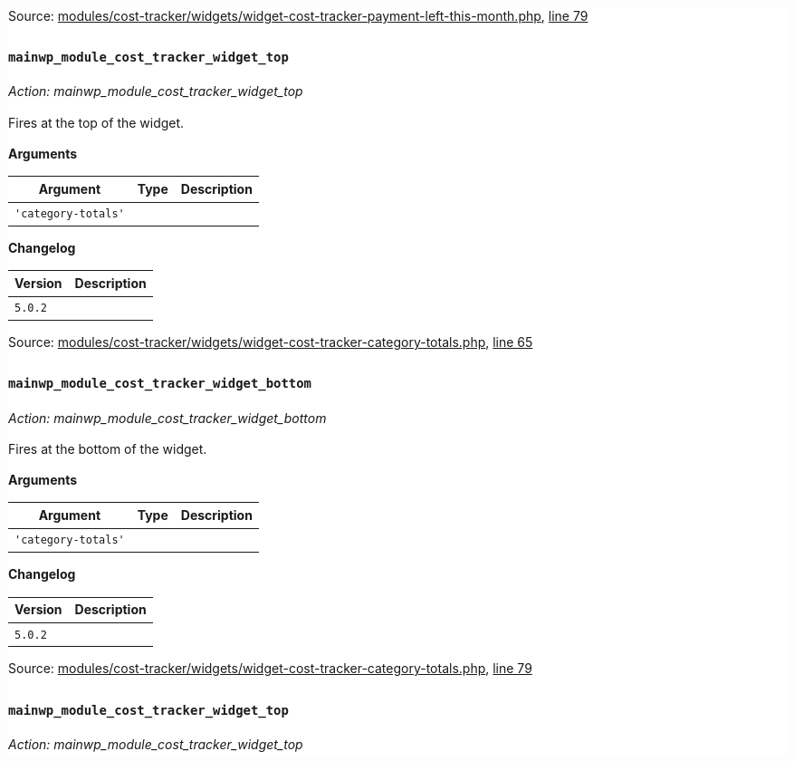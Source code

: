 Source: [modules/cost-tracker/widgets/widget-cost-tracker-payment-left-this-month.php](https://github.com/mainwp/mainwp/blob/master/modules/cost-tracker/widgets/widget-cost-tracker-payment-left-this-month.php), [line 79](https://github.com/mainwp/mainwp/blob/master/modules/cost-tracker/widgets/widget-cost-tracker-payment-left-this-month.php#L79)



### `mainwp_module_cost_tracker_widget_top`

*Action: mainwp_module_cost_tracker_widget_top*

Fires at the top of the widget.

**Arguments**

Argument | Type | Description
-------- | ---- | -----------
`'category-totals'` |  | 

**Changelog**

Version | Description
------- | -----------
`5.0.2` | 

Source: [modules/cost-tracker/widgets/widget-cost-tracker-category-totals.php](https://github.com/mainwp/mainwp/blob/master/modules/cost-tracker/widgets/widget-cost-tracker-category-totals.php), [line 65](https://github.com/mainwp/mainwp/blob/master/modules/cost-tracker/widgets/widget-cost-tracker-category-totals.php#L65)



### `mainwp_module_cost_tracker_widget_bottom`

*Action: mainwp_module_cost_tracker_widget_bottom*

Fires at the bottom of the widget.

**Arguments**

Argument | Type | Description
-------- | ---- | -----------
`'category-totals'` |  | 

**Changelog**

Version | Description
------- | -----------
`5.0.2` | 

Source: [modules/cost-tracker/widgets/widget-cost-tracker-category-totals.php](https://github.com/mainwp/mainwp/blob/master/modules/cost-tracker/widgets/widget-cost-tracker-category-totals.php), [line 79](https://github.com/mainwp/mainwp/blob/master/modules/cost-tracker/widgets/widget-cost-tracker-category-totals.php#L79)



### `mainwp_module_cost_tracker_widget_top`

*Action: mainwp_module_cost_tracker_widget_top*

